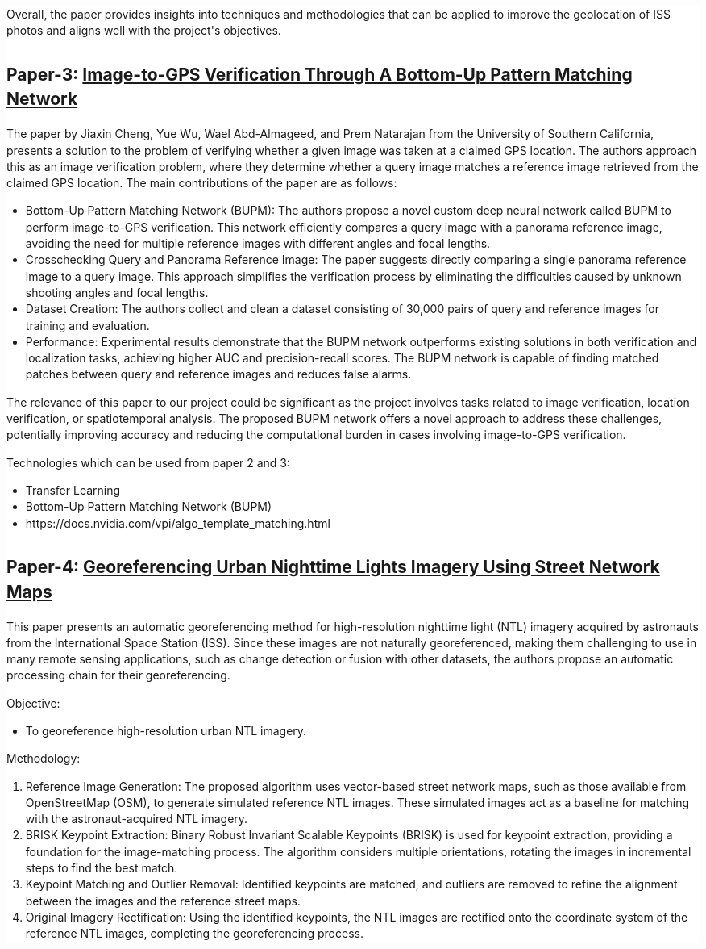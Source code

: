 Overall, the paper provides insights into techniques and methodologies that can be applied to improve the geolocation of ISS photos and aligns well with the project's objectives.

## Paper-3: [Image-to-GPS Verification Through A Bottom-Up Pattern Matching Network](https://arxiv.org/pdf/1811.07288.pdf)

The paper by Jiaxin Cheng, Yue Wu, Wael Abd-Almageed, and Prem Natarajan from the University of Southern California, presents a solution to the problem of verifying whether a given image was taken at a claimed GPS location. The authors approach this as an image verification problem, where they determine whether a query image matches a reference image retrieved from the claimed GPS location. The main contributions of the paper are as follows:

- Bottom-Up Pattern Matching Network (BUPM): The authors propose a novel custom deep neural network called BUPM to perform image-to-GPS verification. This network efficiently compares a query image with a panorama reference image, avoiding the need for multiple reference images with different angles and focal lengths.
- Crosschecking Query and Panorama Reference Image: The paper suggests directly comparing a single panorama reference image to a query image. This approach simplifies the verification process by eliminating the difficulties caused by unknown shooting angles and focal lengths.
- Dataset Creation: The authors collect and clean a dataset consisting of 30,000 pairs of query and reference images for training and evaluation.
- Performance: Experimental results demonstrate that the BUPM network outperforms existing solutions in both verification and localization tasks, achieving higher AUC and precision-recall scores. The BUPM network is capable of finding matched patches between query and reference images and reduces false alarms.

The relevance of this paper to our project could be significant as the project involves tasks related to image verification, location verification, or spatiotemporal analysis. The proposed BUPM network offers a novel approach to address these challenges, potentially improving accuracy and reducing the computational burden in cases involving image-to-GPS verification. 

Technologies which can be used from paper 2 and 3:
- Transfer Learning
- Bottom-Up Pattern Matching Network (BUPM)
- https://docs.nvidia.com/vpi/algo_template_matching.html

## Paper-4: [Georeferencing Urban Nighttime Lights Imagery Using Street Network Maps](https://www.mdpi.com/2072-4292/14/11/2671)

This paper presents an automatic georeferencing method for high-resolution nighttime light (NTL) imagery acquired by astronauts from the International Space Station (ISS). Since these images are not naturally georeferenced, making them challenging to use in many remote sensing applications, such as change detection or fusion with other datasets, the authors propose an automatic processing chain for their georeferencing.

Objective:
- To georeference high-resolution urban NTL imagery.

Methodology:
1. Reference Image Generation: The proposed algorithm uses vector-based street network maps, such as those available from OpenStreetMap (OSM), to generate simulated reference NTL images. These simulated images act as a baseline for matching with the astronaut-acquired NTL imagery.
2. BRISK Keypoint Extraction: Binary Robust Invariant Scalable Keypoints (BRISK) is used for keypoint extraction, providing a foundation for the image-matching process. The algorithm considers multiple orientations, rotating the images in incremental steps to find the best match.
3. Keypoint Matching and Outlier Removal: Identified keypoints are matched, and outliers are removed to refine the alignment between the images and the reference street maps.
4. Original Imagery Rectification: Using the identified keypoints, the NTL images are rectified onto the coordinate system of the reference NTL images, completing the georeferencing process.
